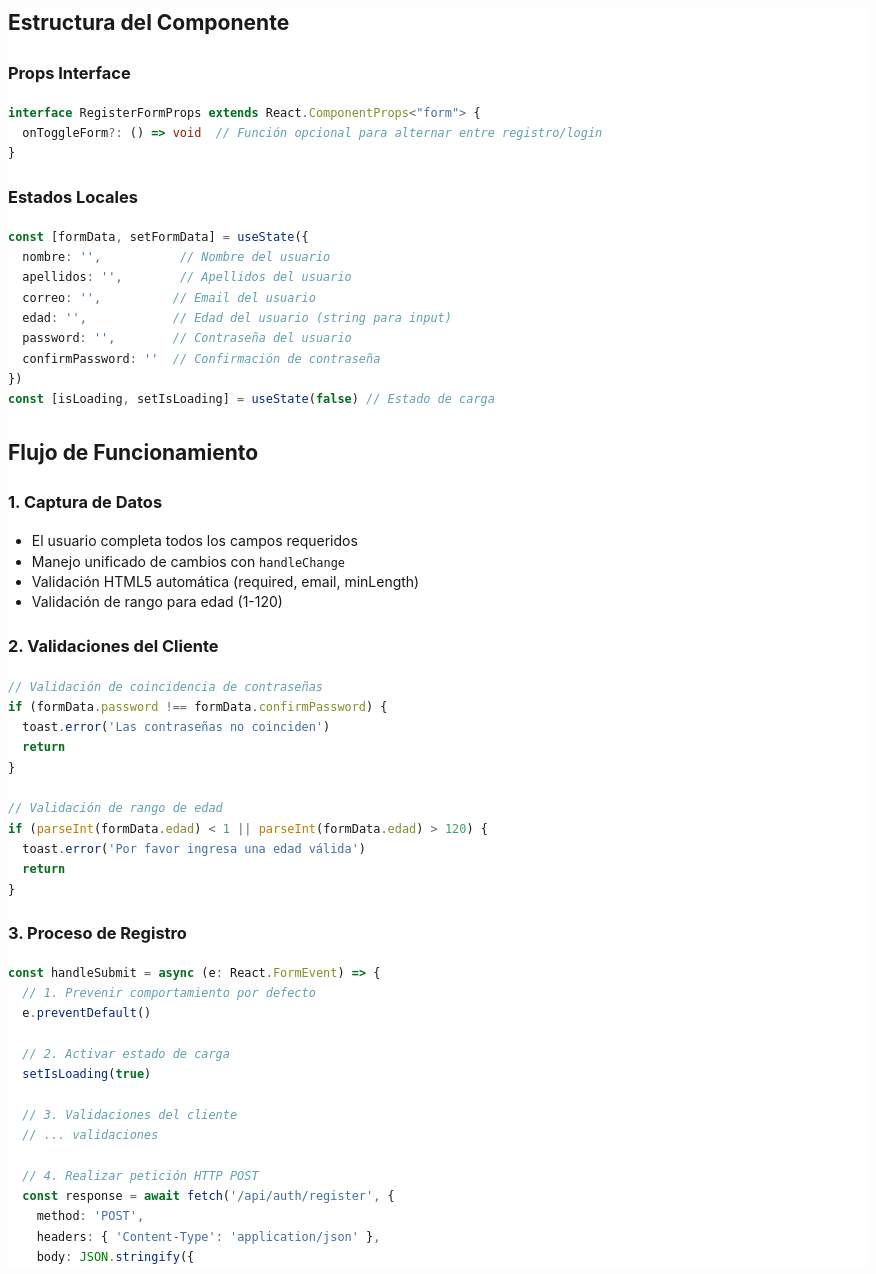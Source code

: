 ## Estructura del Componente

### Props Interface
```typescript
interface RegisterFormProps extends React.ComponentProps<"form"> {
  onToggleForm?: () => void  // Función opcional para alternar entre registro/login
}
```

### Estados Locales
```typescript
const [formData, setFormData] = useState({
  nombre: '',           // Nombre del usuario
  apellidos: '',        // Apellidos del usuario
  correo: '',          // Email del usuario
  edad: '',            // Edad del usuario (string para input)
  password: '',        // Contraseña del usuario
  confirmPassword: ''  // Confirmación de contraseña
})
const [isLoading, setIsLoading] = useState(false) // Estado de carga
```

## Flujo de Funcionamiento

### 1. Captura de Datos
- El usuario completa todos los campos requeridos
- Manejo unificado de cambios con `handleChange`
- Validación HTML5 automática (required, email, minLength)
- Validación de rango para edad (1-120)

### 2. Validaciones del Cliente
```typescript
// Validación de coincidencia de contraseñas
if (formData.password !== formData.confirmPassword) {
  toast.error('Las contraseñas no coinciden')
  return
}

// Validación de rango de edad
if (parseInt(formData.edad) < 1 || parseInt(formData.edad) > 120) {
  toast.error('Por favor ingresa una edad válida')
  return
}
```

### 3. Proceso de Registro
```typescript
const handleSubmit = async (e: React.FormEvent) => {
  // 1. Prevenir comportamiento por defecto
  e.preventDefault()
  
  // 2. Activar estado de carga
  setIsLoading(true)
  
  // 3. Validaciones del cliente
  // ... validaciones
  
  // 4. Realizar petición HTTP POST
  const response = await fetch('/api/auth/register', {
    method: 'POST',
    headers: { 'Content-Type': 'application/json' },
    body: JSON.stringify({
```
